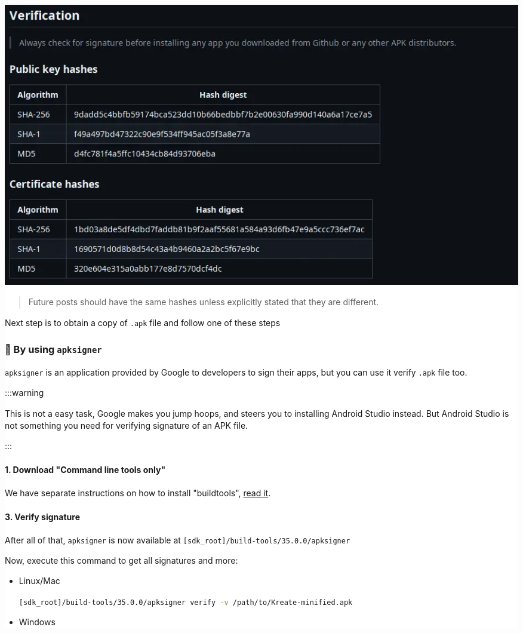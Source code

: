 ![Signature hashes section illustration](./img/tag_verification_section.webp)

> Future posts should have the same hashes unless explicitly stated that they are different.

Next step is to obtain a copy of `.apk` file and follow one of these steps

### 🫆 By using `apksigner`

`apksigner` is an application provided by Google to developers to sign their apps, but you can use it verify `.apk` file too.

:::warning

This is not a easy task, Google makes you jump hoops, and steers you to installing Android Studio instead.
But Android Studio is not something you need for verifying signature of an APK file.

:::

#### 1. Download "Command line tools only"

We have separate instructions on how to install "buildtools", [read it](/dev/guides/how-to-install-buildtools).

#### 3. Verify signature

After all of that, `apksigner` is now available at `[sdk_root]/build-tools/35.0.0/apksigner`

Now, execute this command to get all signatures and more:

* Linux/Mac
  ```sh
  [sdk_root]/build-tools/35.0.0/apksigner verify -v /path/to/Kreate-minified.apk
  ```
* Windows <svg xmlns="http://www.w3.org/2000/svg" width="1em" height="1em" viewBox="0 0 24 24"><path fill="#fff" d="m3.001 5.479l7.377-1.016v7.127H3zm0 13.042l7.377 1.017v-7.04H3zm8.188 1.125L21.001 21v-8.502h-9.812zm0-15.292v7.236h9.812V3z"/></svg>
